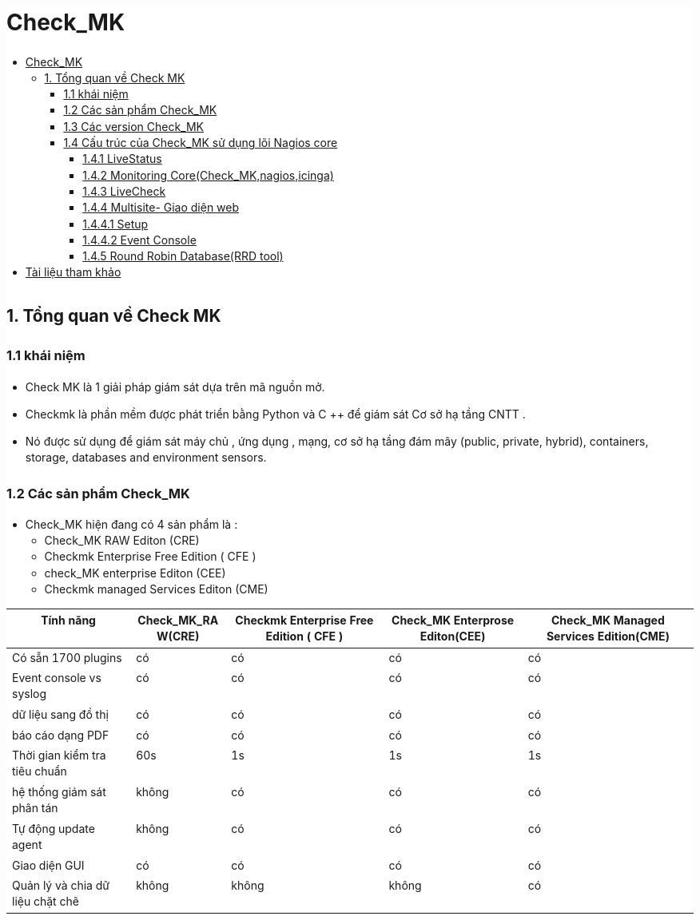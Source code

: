 # Check_MK

- [Check_MK](#check_mk)
  - [1. Tổng quan về Check MK](#1-tổng-quan-về-check-mk)
    - [1.1 khái niệm](#11-khái-niệm)
    - [1.2 Các sản phẩm Check_MK](#12-các-sản-phẩm-check_mk)
    - [1.3 Các version Check_MK](#13-các-version-check_mk)
    - [1.4 Cấu trúc của Check_MK sử dụng lõi Nagios core](#14-cấu-trúc-của-check_mk-sử-dụng-lõi-nagios-core)
      - [1.4.1 LiveStatus](#141-livestatus)
      - [1.4.2 Monitoring Core(Check_MK,nagios,icinga)](#142-monitoring-corecheck_mknagiosicinga)
      - [1.4.3 LiveCheck](#143-livecheck)
      - [1.4.4 Multisite- Giao diện web](#144-multisite--giao-diện-web)
      - [1.4.4.1 Setup](#1441-setup)
      - [1.4.4.2 Event Console](#1442-event-console)
      - [1.4.5 Round Robin Database(RRD tool)](#145-round-robin-databaserrd-tool)
- [Tài liệu tham khảo](#tài-liệu-tham-khảo)


## 1. Tổng quan về Check MK 

### 1.1 khái niệm 

- Check MK là 1 giải pháp giám sát dựa trên mã nguồn mở.

- Checkmk là phần mềm được phát triển bằng Python và C ++ để giám sát Cơ sở hạ tầng CNTT .

-  Nó được sử dụng để giám sát máy chủ , ứng dụng , mạng, cơ sở hạ tầng đám mây (public, private, hybrid), containers, storage, databases and environment sensors.

### 1.2 Các sản phẩm Check_MK

- Check_MK hiện đang có 4 sản phẩm là :
  - Check_MK RAW Editon (CRE) 
  - Checkmk Enterprise Free Edition ( CFE )
  - check_MK enterprise Editon (CEE)
  - Checkmk managed Services Editon (CME)
  

|Tính năng|Check_MK_RAW(CRE)|Checkmk Enterprise Free Edition ( CFE )|Check_MK Enterprose Editon(CEE)|Check_MK Managed Services Edition(CME)|
|---|---|---|---|---|
|Có sẵn 1700 plugins|có|có|có|có|
|Event console vs syslog|có|có|có|có|
|dữ liệu sang đồ thị|có|có|có|có|
|báo cáo dạng PDF|có|có|có|có|
|Thời gian kiểm tra tiêu chuẩn|60s|1s|1s|1s|
|hệ thống giám sát phân tán|không|có|có|có|
|Tự động update agent|không|có|có|có|
|Giao diện GUI |có|có|có|có|
|Quản lý và chia dữ liệu chặt chẽ|không|không|không|có|
